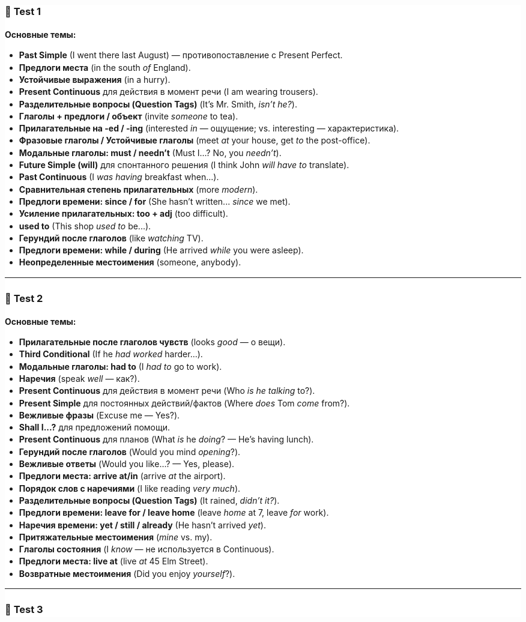### 📝 **Test 1**

**Основные темы:**

- **Past Simple** (I went there last August) — противопоставление с Present Perfect.
- **Предлоги места** (in the south _of_ England).
- **Устойчивые выражения** (in a hurry).
- **Present Continuous** для действия в момент речи (I am wearing trousers).
- **Разделительные вопросы (Question Tags)** (It’s Mr. Smith, _isn’t he?_).
- **Глаголы + предлоги / объект** (invite _someone_ to tea).
- **Прилагательные на -ed / -ing** (interested _in_ — ощущение; vs. interesting — характеристика).
- **Фразовые глаголы / Устойчивые глаголы** (meet _at_ your house, get _to_ the post-office).
- **Модальные глаголы: must / needn’t** (Must I...? No, you _needn’t_).
- **Future Simple (will)** для спонтанного решения (I think John _will have to_ translate).
- **Past Continuous** (I _was having_ breakfast when...).
- **Сравнительная степень прилагательных** (more _modern_).
- **Предлоги времени: since / for** (She hasn’t written... _since_ we met).
- **Усиление прилагательных: too + adj** (too difficult).
- **used to** (This shop _used to_ be...).
- **Герундий после глаголов** (like _watching_ TV).
- **Предлоги времени: while / during** (He arrived _while_ you were asleep).
- **Неопределенные местоимения** (someone, anybody).

---

### 📝 **Test 2**

**Основные темы:**

- **Прилагательные после глаголов чувств** (looks _good_ — о вещи).
- **Third Conditional** (If he _had worked_ harder...).
- **Модальные глаголы: had to** (I _had to_ go to work).
- **Наречия** (speak _well_ — как?).
- **Present Continuous** для действия в момент речи (Who _is he talking_ to?).
- **Present Simple** для постоянных действий/фактов (Where _does_ Tom _come_ from?).
- **Вежливые фразы** (Excuse me — Yes?).
- **Shall I...?** для предложений помощи.
- **Present Continuous** для планов (What _is_ he _doing_? — He’s having lunch).
- **Герундий после глаголов** (Would you mind _opening_?).
- **Вежливые ответы** (Would you like...? — Yes, please).
- **Предлоги места: arrive at/in** (arrive _at_ the airport).
- **Порядок слов с наречиями** (I like reading _very much_).
- **Разделительные вопросы (Question Tags)** (It rained, _didn’t it?_).
- **Предлоги времени: leave for / leave home** (leave _home_ at 7, leave _for_ work).
- **Наречия времени: yet / still / already** (He hasn’t arrived _yet_).
- **Притяжательные местоимения** (_mine_ vs. my).
- **Глаголы состояния** (I _know_ — не используется в Continuous).
- **Предлоги места: live at** (live _at_ 45 Elm Street).
- **Возвратные местоимения** (Did you enjoy _yourself_?).

---

### 📝 **Test 3**
